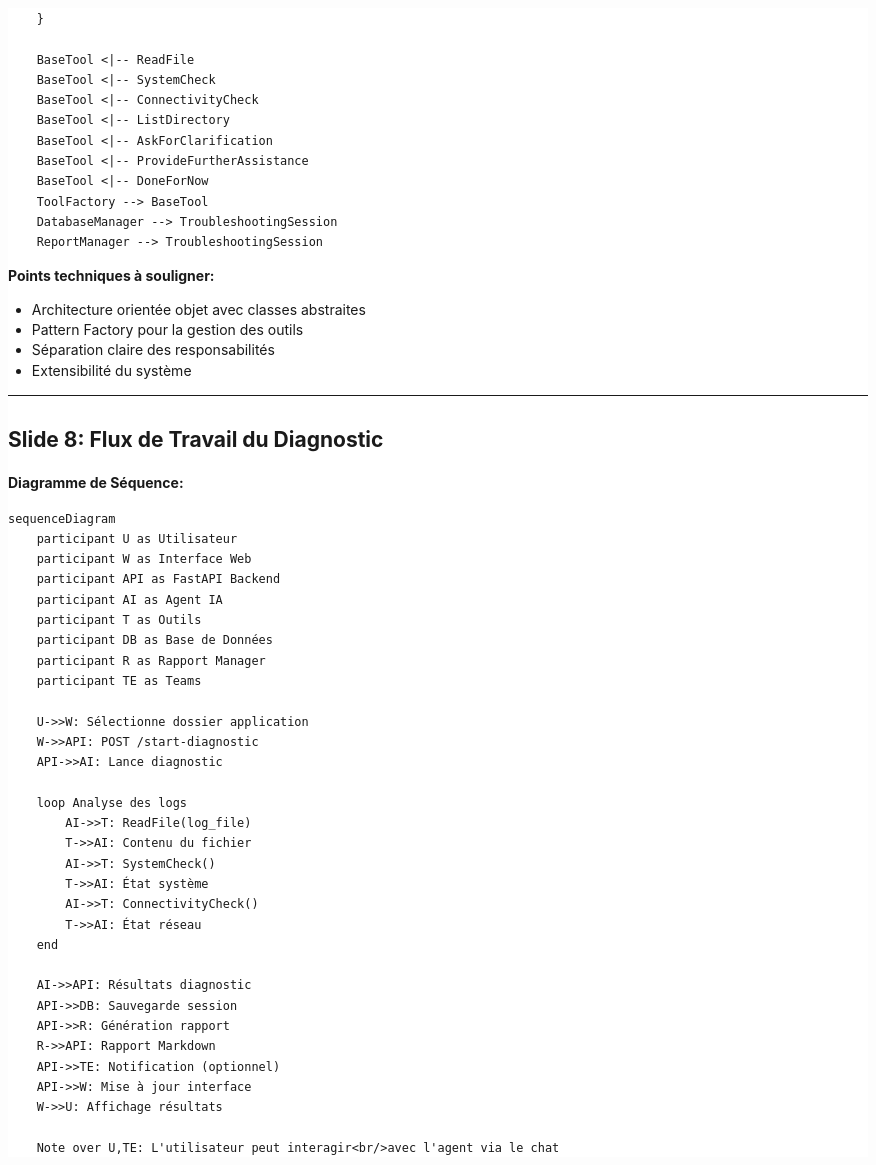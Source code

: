 ```mermaid
    }
    
    BaseTool <|-- ReadFile
    BaseTool <|-- SystemCheck
    BaseTool <|-- ConnectivityCheck
    BaseTool <|-- ListDirectory
    BaseTool <|-- AskForClarification
    BaseTool <|-- ProvideFurtherAssistance
    BaseTool <|-- DoneForNow
    ToolFactory --> BaseTool
    DatabaseManager --> TroubleshootingSession
    ReportManager --> TroubleshootingSession
```

**Points techniques à souligner:**
- Architecture orientée objet avec classes abstraites
- Pattern Factory pour la gestion des outils
- Séparation claire des responsabilités
- Extensibilité du système

---

## Slide 8: Flux de Travail du Diagnostic
**Diagramme de Séquence:**

```mermaid
sequenceDiagram
    participant U as Utilisateur
    participant W as Interface Web
    participant API as FastAPI Backend
    participant AI as Agent IA
    participant T as Outils
    participant DB as Base de Données
    participant R as Rapport Manager
    participant TE as Teams

    U->>W: Sélectionne dossier application
    W->>API: POST /start-diagnostic
    API->>AI: Lance diagnostic
    
    loop Analyse des logs
        AI->>T: ReadFile(log_file)
        T->>AI: Contenu du fichier
        AI->>T: SystemCheck()
        T->>AI: État système
        AI->>T: ConnectivityCheck()
        T->>AI: État réseau
    end
    
    AI->>API: Résultats diagnostic
    API->>DB: Sauvegarde session
    API->>R: Génération rapport
    R->>API: Rapport Markdown
    API->>TE: Notification (optionnel)
    API->>W: Mise à jour interface
    W->>U: Affichage résultats
    
    Note over U,TE: L'utilisateur peut interagir<br/>avec l'agent via le chat
```
